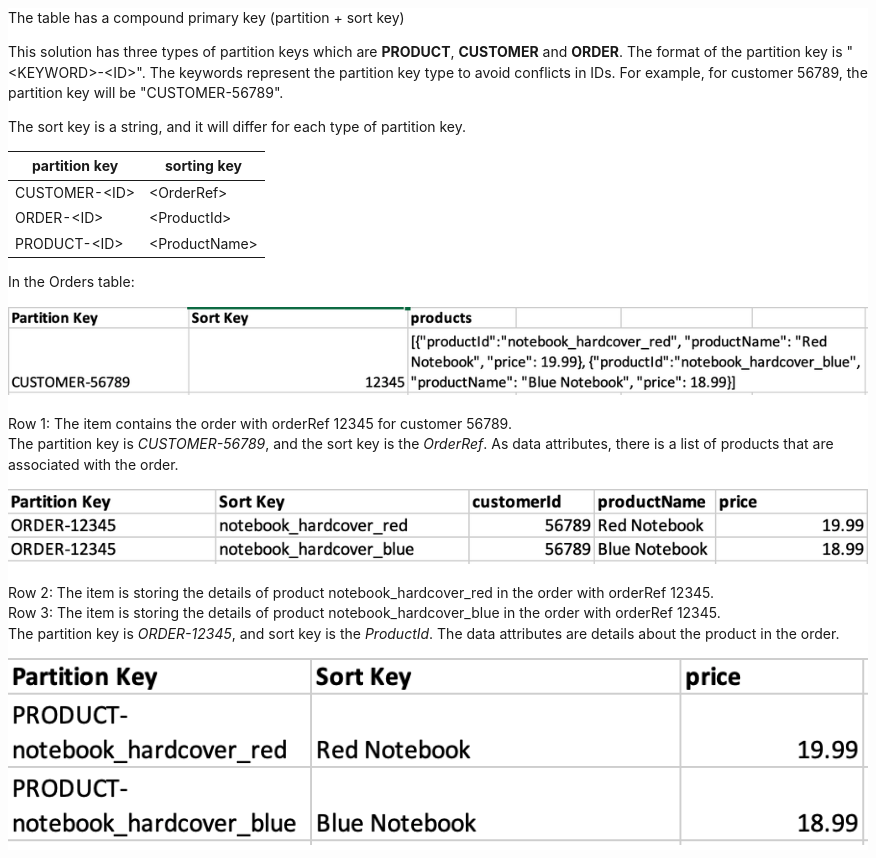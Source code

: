 The table has a compound primary key (partition + sort key)

This solution has three types of partition keys which are **PRODUCT**, **CUSTOMER** and **ORDER**.
The format of the partition key is "\<KEYWORD\>-\<ID\>". The keywords represent the partition key type to avoid conflicts in IDs.
For example, for customer 56789, the partition key will be "CUSTOMER-56789".

The sort key is a string, and it will differ for each type of partition key.

| partition key   |  sorting key      |
|-----------------|-------------------|
| CUSTOMER-\<ID\> |   \<OrderRef\>    |
|   ORDER-\<ID\>  |   \<ProductId\>   |
| PRODUCT-\<ID\>  |  \<ProductName\>  |

In the Orders table:<br/>

![Orders Table](images/customer-row.png)

Row 1: The item contains the order with orderRef 12345 for customer 56789.<br/>
    The partition key is *CUSTOMER-56789*, and the sort key is the *OrderRef*. As data attributes, there is a list of products that are associated with the order.

![Orders Table](images/orders-row.png)

Row 2: The item is storing the details of product notebook_hardcover_red in the order with orderRef 12345.<br/>
Row 3: The item is storing the details of product notebook_hardcover_blue in the order with orderRef 12345.<br/>
    The partition key is *ORDER-12345*, and sort key is the *ProductId*. The data attributes are details about the product in the order.
  
![Orders Table](images/products-row.png)
